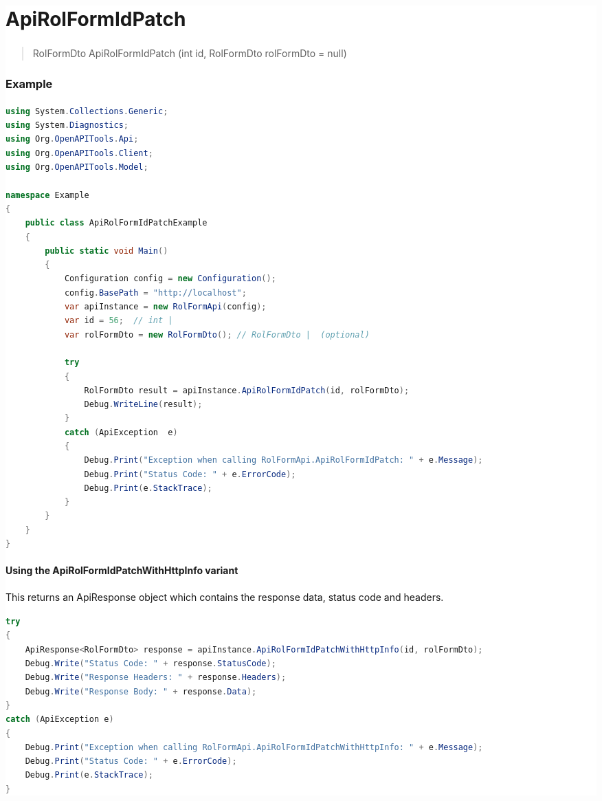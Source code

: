 <a id="apirolformidpatch"></a>
# **ApiRolFormIdPatch**
> RolFormDto ApiRolFormIdPatch (int id, RolFormDto rolFormDto = null)



### Example
```csharp
using System.Collections.Generic;
using System.Diagnostics;
using Org.OpenAPITools.Api;
using Org.OpenAPITools.Client;
using Org.OpenAPITools.Model;

namespace Example
{
    public class ApiRolFormIdPatchExample
    {
        public static void Main()
        {
            Configuration config = new Configuration();
            config.BasePath = "http://localhost";
            var apiInstance = new RolFormApi(config);
            var id = 56;  // int | 
            var rolFormDto = new RolFormDto(); // RolFormDto |  (optional) 

            try
            {
                RolFormDto result = apiInstance.ApiRolFormIdPatch(id, rolFormDto);
                Debug.WriteLine(result);
            }
            catch (ApiException  e)
            {
                Debug.Print("Exception when calling RolFormApi.ApiRolFormIdPatch: " + e.Message);
                Debug.Print("Status Code: " + e.ErrorCode);
                Debug.Print(e.StackTrace);
            }
        }
    }
}
```

#### Using the ApiRolFormIdPatchWithHttpInfo variant
This returns an ApiResponse object which contains the response data, status code and headers.

```csharp
try
{
    ApiResponse<RolFormDto> response = apiInstance.ApiRolFormIdPatchWithHttpInfo(id, rolFormDto);
    Debug.Write("Status Code: " + response.StatusCode);
    Debug.Write("Response Headers: " + response.Headers);
    Debug.Write("Response Body: " + response.Data);
}
catch (ApiException e)
{
    Debug.Print("Exception when calling RolFormApi.ApiRolFormIdPatchWithHttpInfo: " + e.Message);
    Debug.Print("Status Code: " + e.ErrorCode);
    Debug.Print(e.StackTrace);
}
```
